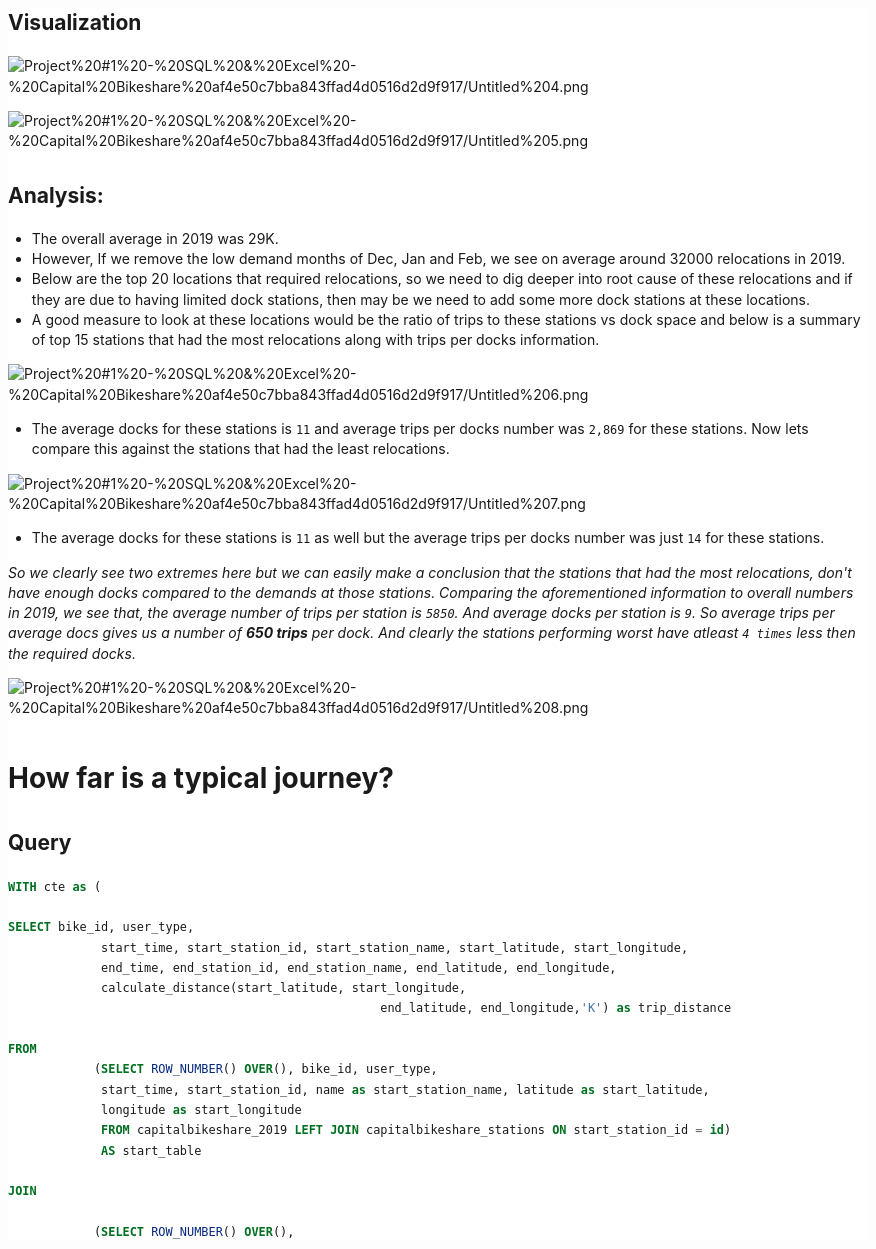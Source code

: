 ## Visualization

![Project%20#1%20-%20SQL%20&%20Excel%20-%20Capital%20Bikeshare%20af4e50c7bba843ffad4d0516d2d9f917/Untitled%204.png](Project%20#1%20-%20SQL%20&%20Excel%20-%20Capital%20Bikeshare%20af4e50c7bba843ffad4d0516d2d9f917/Untitled%204.png)

![Project%20#1%20-%20SQL%20&%20Excel%20-%20Capital%20Bikeshare%20af4e50c7bba843ffad4d0516d2d9f917/Untitled%205.png](Project%20#1%20-%20SQL%20&%20Excel%20-%20Capital%20Bikeshare%20af4e50c7bba843ffad4d0516d2d9f917/Untitled%205.png)

## Analysis:

- The overall average in 2019 was 29K.
- However, If we remove the low demand months of Dec, Jan and Feb, we see on average around 32000 relocations in 2019.
- Below are the top 20 locations that required relocations, so we need to dig deeper into root cause of these relocations and if they are due to having limited dock stations, then may be we need to add some more dock stations at these locations.
- A good measure to look at these locations would be the ratio of trips to these stations vs dock space and below is a summary of top 15 stations that had the most relocations along with trips per docks information.

![Project%20#1%20-%20SQL%20&%20Excel%20-%20Capital%20Bikeshare%20af4e50c7bba843ffad4d0516d2d9f917/Untitled%206.png](Project%20#1%20-%20SQL%20&%20Excel%20-%20Capital%20Bikeshare%20af4e50c7bba843ffad4d0516d2d9f917/Untitled%206.png)

- The average docks for these stations is `11` and average trips per docks number was `2,869` for these stations. Now lets compare this against the stations that had the least relocations.

![Project%20#1%20-%20SQL%20&%20Excel%20-%20Capital%20Bikeshare%20af4e50c7bba843ffad4d0516d2d9f917/Untitled%207.png](Project%20#1%20-%20SQL%20&%20Excel%20-%20Capital%20Bikeshare%20af4e50c7bba843ffad4d0516d2d9f917/Untitled%207.png)

- The average docks for these stations is `11` as well but the average trips per docks number was just `14` for these stations.

*So we clearly see two extremes here but we can easily make a conclusion that the stations that had the most relocations, don't have enough docks compared to the demands at those stations. Comparing the aforementioned information to overall numbers in 2019, we see that, the average number of trips per station is `5850`. And average docks per station is `9`. So average trips per average docs gives us a number of **650 trips** per dock. And clearly the stations performing worst have atleast `4 times` less then the required docks.* 

![Project%20#1%20-%20SQL%20&%20Excel%20-%20Capital%20Bikeshare%20af4e50c7bba843ffad4d0516d2d9f917/Untitled%208.png](Project%20#1%20-%20SQL%20&%20Excel%20-%20Capital%20Bikeshare%20af4e50c7bba843ffad4d0516d2d9f917/Untitled%208.png)

# How far is a typical journey?

## Query

```sql
WITH cte as (

SELECT bike_id, user_type, 
			 start_time, start_station_id, start_station_name, start_latitude, start_longitude, 
			 end_time, end_station_id, end_station_name, end_latitude, end_longitude, 
			 calculate_distance(start_latitude, start_longitude, 
													end_latitude, end_longitude,'K') as trip_distance

FROM 	
			(SELECT	ROW_NUMBER() OVER(), bike_id, user_type, 
			 start_time, start_station_id, name as start_station_name, latitude as start_latitude, 
			 longitude as start_longitude 
			 FROM capitalbikeshare_2019 LEFT JOIN capitalbikeshare_stations ON start_station_id = id) 
			 AS start_table

JOIN 

			(SELECT ROW_NUMBER() OVER(), 
```